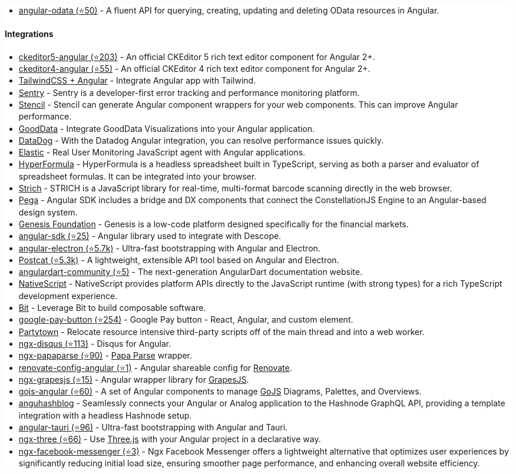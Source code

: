 *   [angular-odata (⭐50)](https://github.com/diegomvh/angular-odata) - A fluent API for querying, creating, updating and deleting OData resources in Angular.

#### Integrations

*   [ckeditor5-angular (⭐203)](https://github.com/ckeditor/ckeditor5-angular) - An official CKEditor 5 rich text editor component for Angular 2+.
*   [ckeditor4-angular (⭐55)](https://github.com/ckeditor/ckeditor4-angular) - An official CKEditor 4 rich text editor component for Angular 2+.
*   [TailwindCSS + Angular](https://tailwindcss.com/docs/guides/angular) - Integrate Angular app with Tailwind.
*   [Sentry](https://docs.sentry.io/platforms/javascript/guides/angular/configuration/integrations/) - Sentry is a developer-first error tracking and performance monitoring platform.
*   [Stencil](https://stenciljs.com/docs/angular) - Stencil can generate Angular component wrappers for your web components. This can improve Angular performance.
*   [GoodData](https://www.gooddata.com/blog/frontend-integration-series-angular/) - Integrate GoodData Visualizations into your Angular application.
*   [DataDog](https://docs.datadoghq.com/integrations/rum_angular/) - With the Datadog Angular integration, you can resolve performance issues quickly.
*   [Elastic](https://www.elastic.co/guide/en/apm/agent/rum-js/current/angular-integration.html) - Real User Monitoring JavaScript agent with Angular applications.
*   [HyperFormula](https://hyperformula.handsontable.com/guide/integration-with-angular.html#demo) - HyperFormula is a headless spreadsheet built in TypeScript, serving as both a parser and evaluator of spreadsheet formulas. It can be integrated into your browser.
*   [Strich](https://docs.strich.io/angular-integration-guide.html) - STRICH is a JavaScript library for real-time, multi-format barcode scanning directly in the web browser.
*   [Pega](https://community.pega.com/marketplace/component/angular-sdk) - Angular SDK includes a bridge and DX components that connect the ConstellationJS Engine to an Angular-based design system.
*   [Genesis Foundation](https://learn.genesis.global/docs/previous/web/integrations/angular/) - Genesis is a low-code platform designed specifically for the financial markets.
*   [angular-sdk (⭐25)](https://github.com/descope/angular-sdk) - Angular library used to integrate with Descope.
*   [angular-electron (⭐5.7k)](https://github.com/maximegris/angular-electron) - Ultra-fast bootstrapping with Angular and Electron.
*   [Postcat (⭐5.3k)](https://github.com/Postcatlab/postcat) - A lightweight, extensible API tool based on Angular and Electron.
*   [angulardart-community (⭐5)](https://github.com/angulardart-community/website) - The next-generation AngularDart documentation website.
*   [NativeScript](https://docs.nativescript.org) - NativeScript provides platform APIs directly to the JavaScript runtime (with strong types) for a rich TypeScript development experience.
*   [Bit](https://bit.dev/docs/angular-introduction/) -  Leverage Bit to build composable software.
*   [google-pay-button (⭐254)](https://github.com/google-pay/google-pay-button) - Google Pay button - React, Angular, and custom element.
*   [Partytown](https://partytown.builder.io/angular) - Relocate resource intensive third-party scripts off of the main thread and into a web worker.
*   [ngx-disqus (⭐113)](https://github.com/MurhafSousli/ngx-disqus) - Disqus for Angular.
*   [ngx-papaparse (⭐90)](https://github.com/alberthaff/ngx-papaparse) - [Papa Parse](https://www.papaparse.com) wrapper.
*   [renovate-config-angular (⭐1)](https://github.com/d-koppenhagen/renovate-config-angular) - Angular shareable config for [Renovate](https://www.mend.io/renovate/).
*   [ngx-grapesjs (⭐15)](https://github.com/Developer-Plexscape/ngx-grapesjs) - Angular wrapper library for [GrapesJS](https://grapesjs.com).
*   [gojs-angular (⭐60)](https://github.com/NorthwoodsSoftware/gojs-angular) - A set of Angular components to manage [GoJS](https://gojs.net/latest/index.html) Diagrams, Palettes, and Overviews.
*   [anguhashblog](https://github.com/AnguHashBlog/anguhashblog) - Seamlessly connects your Angular or Analog application to the Hashnode GraphQL API, providing a template integration with a headless Hashnode setup.
*   [angular-tauri (⭐96)](https://github.com/maximegris/angular-tauri) - Ultra-fast bootstrapping with Angular and Tauri.
*   [ngx-three (⭐66)](https://github.com/demike/ngx-three) - Use [Three.js](https://threejs.org) with your Angular project in a declarative way.
*   [ngx-facebook-messenger (⭐3)](https://github.com/SkyZeroZx/ngx-facebook-messenger) - Ngx Facebook Messenger offers a lightweight alternative that optimizes user experiences by significantly reducing initial load size, ensuring smoother page performance, and enhancing overall website efficiency.